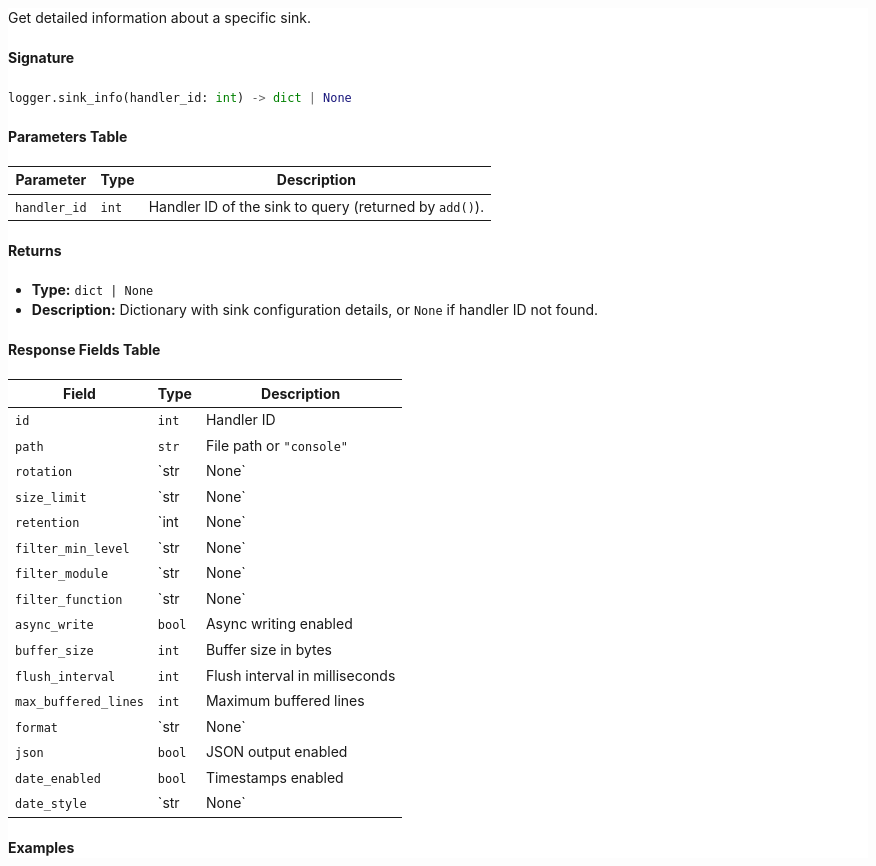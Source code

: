 Get detailed information about a specific sink.

#### Signature

```python
logger.sink_info(handler_id: int) -> dict | None
```

#### Parameters Table

| Parameter | Type | Description |
|-----------|------|-------------|
| `handler_id` | `int` | Handler ID of the sink to query (returned by `add()`). |

#### Returns

- **Type:** `dict | None`
- **Description:** Dictionary with sink configuration details, or `None` if handler ID not found.

#### Response Fields Table

| Field | Type | Description |
|-------|------|-------------|
| `id` | `int` | Handler ID |
| `path` | `str` | File path or `"console"` |
| `rotation` | `str | None` | Rotation policy (`"daily"`, `"hourly"`, `"minutely"`, `None`) |
| `size_limit` | `str | None` | Size rotation limit (e.g., `"10MB"`, `None`) |
| `retention` | `int | None` | Number of files to retain |
| `filter_min_level` | `str | None` | Minimum log level filter |
| `filter_module` | `str | None` | Module name filter |
| `filter_function` | `str | None` | Function name filter |
| `async_write` | `bool` | Async writing enabled |
| `buffer_size` | `int` | Buffer size in bytes |
| `flush_interval` | `int` | Flush interval in milliseconds |
| `max_buffered_lines` | `int` | Maximum buffered lines |
| `format` | `str | None` | Custom format string |
| `json` | `bool` | JSON output enabled |
| `date_enabled` | `bool` | Timestamps enabled |
| `date_style` | `str | None` | Timestamp format style |

#### Examples

